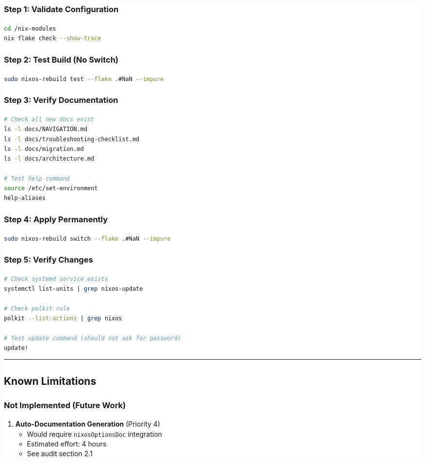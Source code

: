 ### Step 1: Validate Configuration
```bash
cd /nix-modules
nix flake check --show-trace
```

### Step 2: Test Build (No Switch)
```bash
sudo nixos-rebuild test --flake .#NaN --impure
```

### Step 3: Verify Documentation
```bash
# Check all new docs exist
ls -l docs/NAVIGATION.md
ls -l docs/troubleshooting-checklist.md
ls -l docs/migration.md
ls -l docs/architecture.md

# Test help command
source /etc/set-environment
help-aliases
```

### Step 4: Apply Permanently
```bash
sudo nixos-rebuild switch --flake .#NaN --impure
```

### Step 5: Verify Changes
```bash
# Check systemd service exists
systemctl list-units | grep nixos-update

# Check polkit rule
polkit --list-actions | grep nixos

# Test update command (should not ask for password)
update!
```

---

## Known Limitations

### Not Implemented (Future Work)

1. **Auto-Documentation Generation** (Priority 4)
   - Would require `nixosOptionsDoc` integration
   - Estimated effort: 4 hours
   - See audit section 2.1
